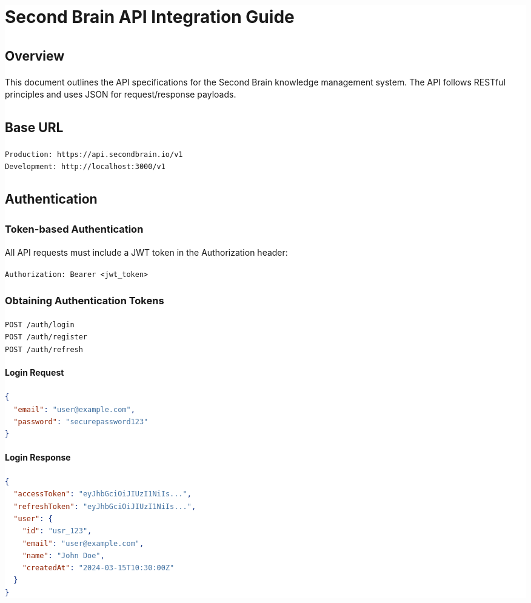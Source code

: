 # Second Brain API Integration Guide

## Overview

This document outlines the API specifications for the Second Brain knowledge management system. The API follows RESTful principles and uses JSON for request/response payloads.

## Base URL

```
Production: https://api.secondbrain.io/v1
Development: http://localhost:3000/v1
```

## Authentication

### Token-based Authentication

All API requests must include a JWT token in the Authorization header:

```http
Authorization: Bearer <jwt_token>
```

### Obtaining Authentication Tokens

```http
POST /auth/login
POST /auth/register
POST /auth/refresh
```

#### Login Request
```json
{
  "email": "user@example.com",
  "password": "securepassword123"
}
```

#### Login Response
```json
{
  "accessToken": "eyJhbGciOiJIUzI1NiIs...",
  "refreshToken": "eyJhbGciOiJIUzI1NiIs...",
  "user": {
    "id": "usr_123",
    "email": "user@example.com",
    "name": "John Doe",
    "createdAt": "2024-03-15T10:30:00Z"
  }
}
```
